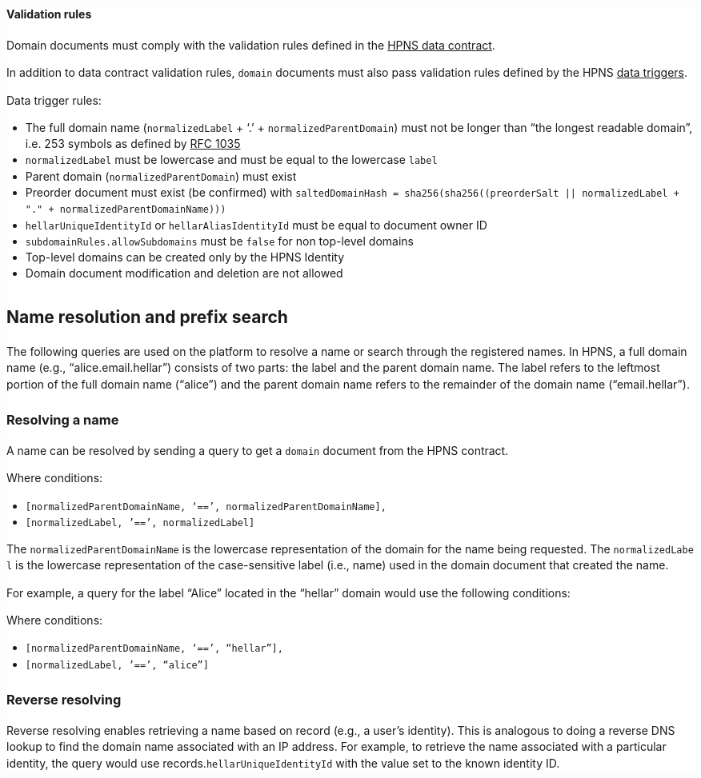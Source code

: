 #### Validation rules

Domain documents must comply with the validation rules defined in the [HPNS data contract](https://github.com/hellarcore/hpns-contract/blob/v0.3-dev/schema/hpns-contract-documents.json#L2-L103).

In addition to data contract validation rules, `domain` documents must also pass validation rules defined by the HPNS [data triggers](https://hellarplatform.readme.io/docs/explanation-platform-protocol-data-trigger).

Data trigger rules:

* The full domain name (`normalizedLabel` + ‘.’ + `normalizedParentDomain`) must not be longer than “the longest readable domain”, i.e. 253 symbols as defined by [RFC 1035](https://www.ietf.org/rfc/rfc1035.txt)
* `normalizedLabel` must be lowercase and must be equal to the lowercase `label`
* Parent domain (`normalizedParentDomain`) must exist
* Preorder document must exist (be confirmed) with `saltedDomainHash = sha256(sha256((preorderSalt || normalizedLabel + "." + normalizedParentDomainName)))`
* `hellarUniqueIdentityId` or `hellarAliasIdentityId` must be equal to document owner ID
* `subdomainRules.allowSubdomains` must be `false` for non top-level domains
* Top-level domains can be created only by the HPNS Identity
* Domain document modification and deletion are not allowed

## Name resolution and prefix search

The following queries are used on the platform to resolve a name or search through the registered names. In HPNS, a full domain name (e.g., “alice.email.hellar”) consists of two parts: the label and the parent domain name. The label refers to the leftmost portion of the full domain name (“alice”) and the parent domain name refers to the remainder of the domain name (“email.hellar”).

### Resolving a name

A name can be resolved by sending a query to get a `domain` document from the HPNS contract.

Where conditions:

* `[normalizedParentDomainName, ‘==’, normalizedParentDomainName],`
* `[normalizedLabel, ’==’, normalizedLabel]`

The `normalizedParentDomainName` is the lowercase representation of the domain for the name being requested. The `normalizedLabel` is the lowercase representation of the case-sensitive label (i.e., name) used in the domain document that created the name.

For example, a query for the label “Alice” located in the “hellar” domain would use the following conditions:

Where conditions:

* `[normalizedParentDomainName, ‘==’, “hellar”],`
* `[normalizedLabel, ’==’, “alice”]`

### Reverse resolving

Reverse resolving enables retrieving a name based on record (e.g., a user’s identity). This is analogous to doing a reverse DNS lookup to find the domain name associated with an IP address. For example, to retrieve the name associated with a particular identity, the query would use records.`hellarUniqueIdentityId` with the value set to the known identity ID.
